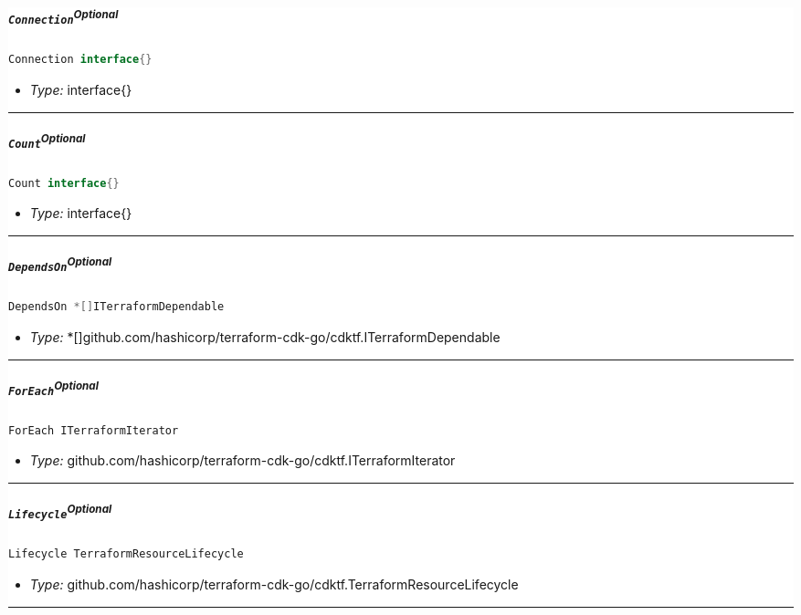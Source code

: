 ##### `Connection`<sup>Optional</sup> <a name="Connection" id="@cdktf/provider-ionoscloud.apigateway.ApigatewayConfig.property.connection"></a>

```go
Connection interface{}
```

- *Type:* interface{}

---

##### `Count`<sup>Optional</sup> <a name="Count" id="@cdktf/provider-ionoscloud.apigateway.ApigatewayConfig.property.count"></a>

```go
Count interface{}
```

- *Type:* interface{}

---

##### `DependsOn`<sup>Optional</sup> <a name="DependsOn" id="@cdktf/provider-ionoscloud.apigateway.ApigatewayConfig.property.dependsOn"></a>

```go
DependsOn *[]ITerraformDependable
```

- *Type:* *[]github.com/hashicorp/terraform-cdk-go/cdktf.ITerraformDependable

---

##### `ForEach`<sup>Optional</sup> <a name="ForEach" id="@cdktf/provider-ionoscloud.apigateway.ApigatewayConfig.property.forEach"></a>

```go
ForEach ITerraformIterator
```

- *Type:* github.com/hashicorp/terraform-cdk-go/cdktf.ITerraformIterator

---

##### `Lifecycle`<sup>Optional</sup> <a name="Lifecycle" id="@cdktf/provider-ionoscloud.apigateway.ApigatewayConfig.property.lifecycle"></a>

```go
Lifecycle TerraformResourceLifecycle
```

- *Type:* github.com/hashicorp/terraform-cdk-go/cdktf.TerraformResourceLifecycle

---
